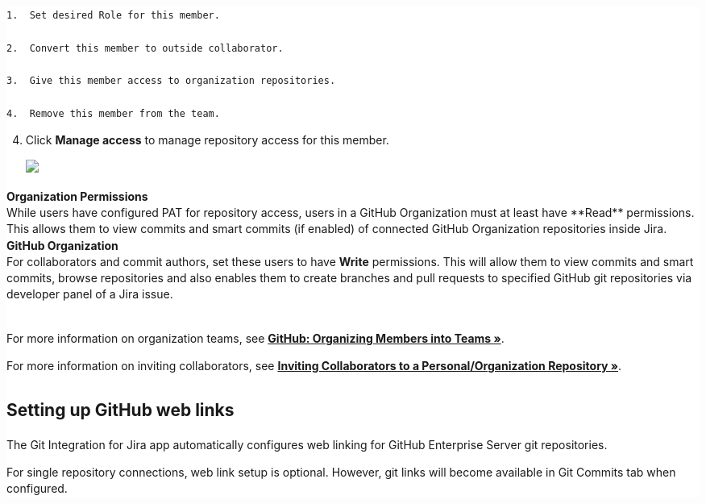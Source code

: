     1.  Set desired Role for this member.

    2.  Convert this member to outside collaborator.

    3.  Give this member access to organization repositories.

    4.  Remove this member from the team.

4.  Click **Manage access** to manage repository access for this member.

    ![](/wp-content/uploads/gij-github-manage-team-repo-permission-c.png)

<div class="bbb-callout bbb--note">
    <div class="irow">
    <div class="ilogobox">
        <span class="logoimg"></span>
    </div>
    <div class="imsgbox">
        <b>Organization Permissions</b><br>
        While users have configured PAT for repository access, users in a GitHub Organization must at least have **Read** permissions. This allows them to view commits and smart commits (if enabled) of connected GitHub Organization repositories inside Jira.
    </div>
    </div>
</div>

<div class="bbb-callout bbb--info">
    <div class="irow">
    <div class="ilogobox">
        <span class="logoimg"></span>
    </div>
    <div class="imsgbox">
        <b>GitHub Organization</b><br>
        For collaborators and commit authors, set these users to have <b>Write</b> permissions. This will allow them to view commits and smart commits, browse repositories and also enables them to create branches and pull requests to specified GitHub git repositories via developer panel of a Jira issue.
    </div>
    </div>
</div>
<br>

For more information on organization teams, see [**GitHub: Organizing Members into Teams »**](https://help.github.com/articles/organizing-members-into-teams/).

For more information on inviting collaborators, see [**Inviting Collaborators to a Personal/Organization Repository »**](https://help.github.com/articles/inviting-collaborators-to-a-personal-repository/).

## Setting up GitHub web links

The Git Integration for Jira app automatically configures web linking for GitHub Enterprise Server git repositories.

For single repository connections, web link setup is optional. However, git links will become available in Git Commits tab when configured.

